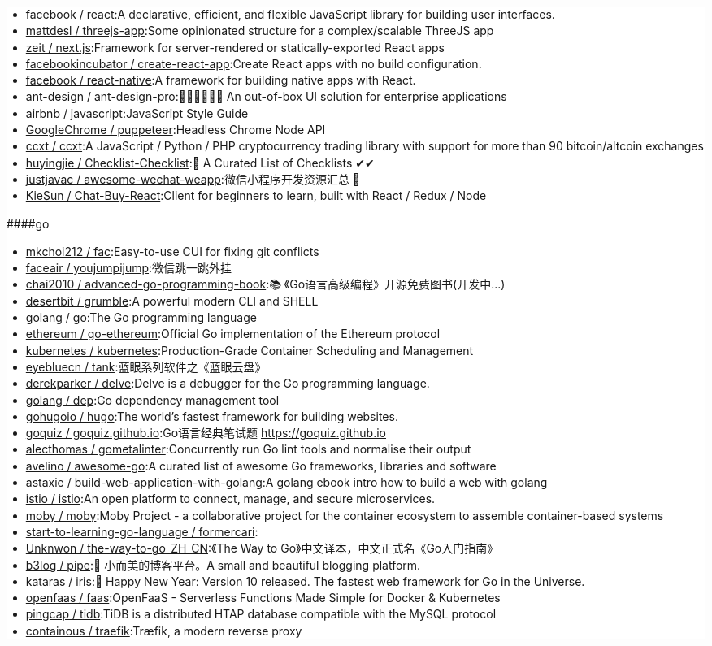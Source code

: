 * [facebook / react](https://github.com/facebook/react):A declarative, efficient, and flexible JavaScript library for building user interfaces.
* [mattdesl / threejs-app](https://github.com/mattdesl/threejs-app):Some opinionated structure for a complex/scalable ThreeJS app
* [zeit / next.js](https://github.com/zeit/next.js):Framework for server-rendered or statically-exported React apps
* [facebookincubator / create-react-app](https://github.com/facebookincubator/create-react-app):Create React apps with no build configuration.
* [facebook / react-native](https://github.com/facebook/react-native):A framework for building native apps with React.
* [ant-design / ant-design-pro](https://github.com/ant-design/ant-design-pro):👨🏻‍💻👩🏻‍💻 An out-of-box UI solution for enterprise applications
* [airbnb / javascript](https://github.com/airbnb/javascript):JavaScript Style Guide
* [GoogleChrome / puppeteer](https://github.com/GoogleChrome/puppeteer):Headless Chrome Node API
* [ccxt / ccxt](https://github.com/ccxt/ccxt):A JavaScript / Python / PHP cryptocurrency trading library with support for more than 90 bitcoin/altcoin exchanges
* [huyingjie / Checklist-Checklist](https://github.com/huyingjie/Checklist-Checklist):🌈 A Curated List of Checklists ✔︎✔︎
* [justjavac / awesome-wechat-weapp](https://github.com/justjavac/awesome-wechat-weapp):微信小程序开发资源汇总 💯
* [KieSun / Chat-Buy-React](https://github.com/KieSun/Chat-Buy-React):Client for beginners to learn, built with React / Redux / Node

####go
* [mkchoi212 / fac](https://github.com/mkchoi212/fac):Easy-to-use CUI for fixing git conflicts
* [faceair / youjumpijump](https://github.com/faceair/youjumpijump):微信跳一跳外挂
* [chai2010 / advanced-go-programming-book](https://github.com/chai2010/advanced-go-programming-book):📚 《Go语言高级编程》开源免费图书(开发中...)
* [desertbit / grumble](https://github.com/desertbit/grumble):A powerful modern CLI and SHELL
* [golang / go](https://github.com/golang/go):The Go programming language
* [ethereum / go-ethereum](https://github.com/ethereum/go-ethereum):Official Go implementation of the Ethereum protocol
* [kubernetes / kubernetes](https://github.com/kubernetes/kubernetes):Production-Grade Container Scheduling and Management
* [eyebluecn / tank](https://github.com/eyebluecn/tank):蓝眼系列软件之《蓝眼云盘》
* [derekparker / delve](https://github.com/derekparker/delve):Delve is a debugger for the Go programming language.
* [golang / dep](https://github.com/golang/dep):Go dependency management tool
* [gohugoio / hugo](https://github.com/gohugoio/hugo):The world’s fastest framework for building websites.
* [goquiz / goquiz.github.io](https://github.com/goquiz/goquiz.github.io):Go语言经典笔试题 https://goquiz.github.io
* [alecthomas / gometalinter](https://github.com/alecthomas/gometalinter):Concurrently run Go lint tools and normalise their output
* [avelino / awesome-go](https://github.com/avelino/awesome-go):A curated list of awesome Go frameworks, libraries and software
* [astaxie / build-web-application-with-golang](https://github.com/astaxie/build-web-application-with-golang):A golang ebook intro how to build a web with golang
* [istio / istio](https://github.com/istio/istio):An open platform to connect, manage, and secure microservices.
* [moby / moby](https://github.com/moby/moby):Moby Project - a collaborative project for the container ecosystem to assemble container-based systems
* [start-to-learning-go-language / formercari](https://github.com/start-to-learning-go-language/formercari):
* [Unknwon / the-way-to-go_ZH_CN](https://github.com/Unknwon/the-way-to-go_ZH_CN):《The Way to Go》中文译本，中文正式名《Go入门指南》
* [b3log / pipe](https://github.com/b3log/pipe):🎷 小而美的博客平台。A small and beautiful blogging platform.
* [kataras / iris](https://github.com/kataras/iris):🎁 Happy New Year: Version 10 released. The fastest web framework for Go in the Universe.
* [openfaas / faas](https://github.com/openfaas/faas):OpenFaaS - Serverless Functions Made Simple for Docker & Kubernetes
* [pingcap / tidb](https://github.com/pingcap/tidb):TiDB is a distributed HTAP database compatible with the MySQL protocol
* [containous / traefik](https://github.com/containous/traefik):Træfik, a modern reverse proxy